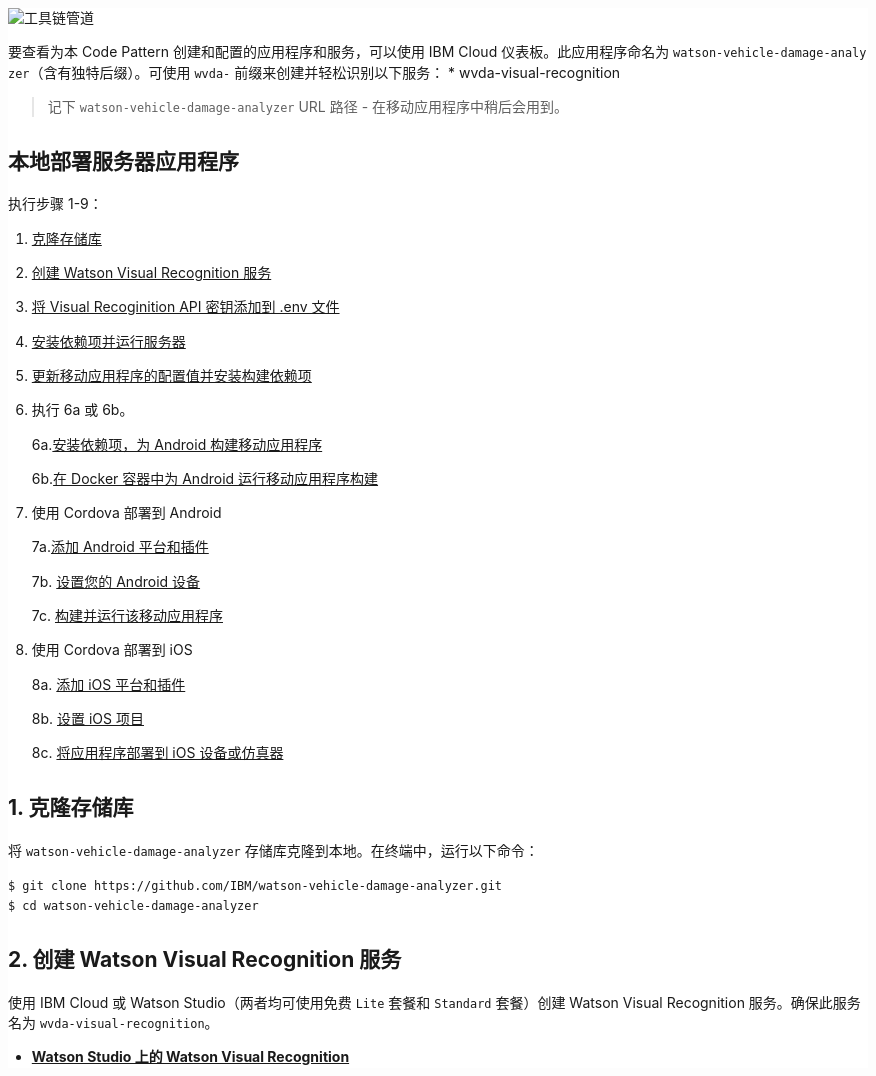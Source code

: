 ![工具链管道](doc/source/images/toolchain-pipeline.png)

要查看为本 Code Pattern 创建和配置的应用程序和服务，可以使用 IBM Cloud 仪表板。此应用程序命名为 `watson-vehicle-damage-analyzer`（含有独特后缀）。可使用 `wvda-` 前缀来创建并轻松识别以下服务：
    * wvda-visual-recognition

> 记下 `watson-vehicle-damage-analyzer` URL 路径 - 在移动应用程序中稍后会用到。

## 本地部署服务器应用程序

执行步骤 1-9：

1. [克隆存储库](#1-clone-the-repo)
2. [创建 Watson Visual Recognition 服务](#2-create-the-watson-visual-recognition-service)
3. [将 Visual Recoginition API 密钥添加到 .env 文件](#3-add-visual-recoginition-api-key-to-env-file)
4. [安装依赖项并运行服务器](#4-install-dependencies-and-run-server)
5. [更新移动应用程序的配置值并安装构建依赖项](#5-update-config-values-for-the-mobile-app-and-install-build-dependencies)

6. 执行 6a 或 6b。

    6a.[安装依赖项，为 Android 构建移动应用程序](#6a-install-dependencies-to-build-the-mobile-application-for-android)

    6b.[在 Docker 容器中为 Android 运行移动应用程序构建](#6b-run-mobile-application-build-in-docker-container-for-android)

7. 使用 Cordova 部署到 Android

   7a.[添加 Android 平台和插件](#7a-add-android-platform-and-plug-ins)

   7b. [设置您的 Android 设备](#7b-setup-your-android-device)

   7c. [构建并运行该移动应用程序](#7c-build-and-run-the-mobile-app)

8. 使用 Cordova 部署到 iOS

   8a. [添加 iOS 平台和插件](#8a-add-ios-platform-and-plugins)

   8b. [设置 iOS 项目](#8b-setup-your-ios-project)

   8c. [将应用程序部署到 iOS 设备或仿真器](#8c-deploy-the-app-to-ios-device-or-emulator)

## 1. 克隆存储库

将 `watson-vehicle-damage-analyzer` 存储库克隆到本地。在终端中，运行以下命令：

```
$ git clone https://github.com/IBM/watson-vehicle-damage-analyzer.git
$ cd watson-vehicle-damage-analyzer
```

## 2. 创建 Watson Visual Recognition 服务

使用 IBM Cloud 或 Watson Studio（两者均可使用免费 `Lite` 套餐和 `Standard` 套餐）创建 Watson Visual Recognition 服务。确保此服务名为 `wvda-visual-recognition`。

* [**Watson Studio 上的 Watson Visual Recognition**](https://dataplatform.ibm.com/data/discovery/watson_vision_combined/details?target=watson&context=analytics)
